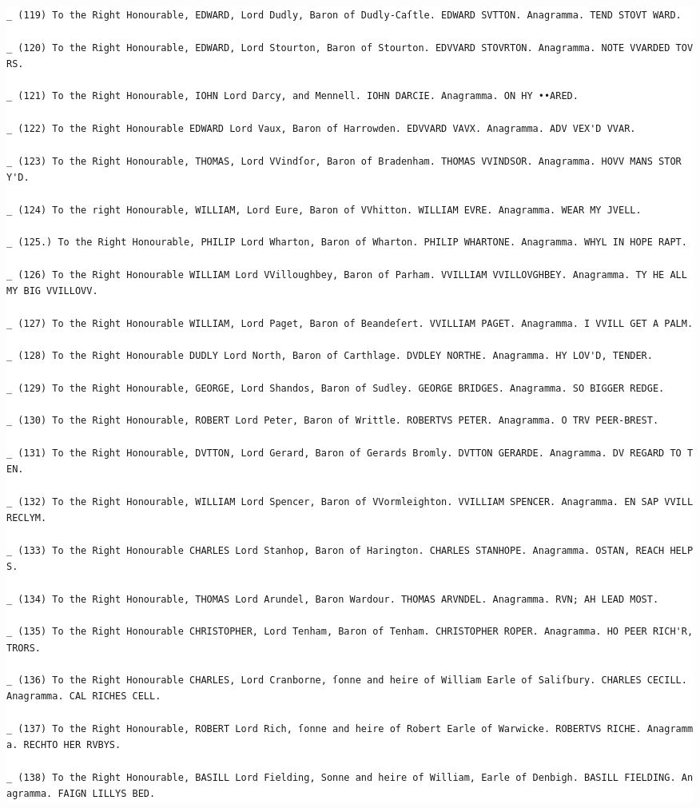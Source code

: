     _ (119) To the Right Honourable, EDWARD, Lord Dudly, Baron of Dudly-Caſtle. EDWARD SVTTON. Anagramma. TEND STOVT WARD.

    _ (120) To the Right Honourable, EDWARD, Lord Stourton, Baron of Stourton. EDVVARD STOVRTON. Anagramma. NOTE VVARDED TOVRS.

    _ (121) To the Right Honourable, IOHN Lord Darcy, and Mennell. IOHN DARCIE. Anagramma. ON HY ••ARED.

    _ (122) To the Right Honourable EDWARD Lord Vaux, Baron of Harrowden. EDVVARD VAVX. Anagramma. ADV VEX'D VVAR.

    _ (123) To the Right Honourable, THOMAS, Lord VVindſor, Baron of Bradenham. THOMAS VVINDSOR. Anagramma. HOVV MANS STORY'D.

    _ (124) To the right Honourable, WILLIAM, Lord Eure, Baron of VVhitton. WILLIAM EVRE. Anagramma. WEAR MY JVELL.

    _ (125.) To the Right Honourable, PHILIP Lord Wharton, Baron of Wharton. PHILIP WHARTONE. Anagramma. WHYL IN HOPE RAPT.

    _ (126) To the Right Honourable WILLIAM Lord VVilloughbey, Baron of Parham. VVILLIAM VVILLOVGHBEY. Anagramma. TY HE ALL MY BIG VVILLOVV.

    _ (127) To the Right Honourable WILLIAM, Lord Paget, Baron of Beandeſert. VVILLIAM PAGET. Anagramma. I VVILL GET A PALM.

    _ (128) To the Right Honourable DUDLY Lord North, Baron of Carthlage. DVDLEY NORTHE. Anagramma. HY LOV'D, TENDER.

    _ (129) To the Right Honourable, GEORGE, Lord Shandos, Baron of Sudley. GEORGE BRIDGES. Anagramma. SO BIGGER REDGE.

    _ (130) To the Right Honourable, ROBERT Lord Peter, Baron of Writtle. ROBERTVS PETER. Anagramma. O TRV PEER-BREST.

    _ (131) To the Right Honourable, DVTTON, Lord Gerard, Baron of Gerards Bromly. DVTTON GERARDE. Anagramma. DV REGARD TO TEN.

    _ (132) To the Right Honourable, WILLIAM Lord Spencer, Baron of VVormleighton. VVILLIAM SPENCER. Anagramma. EN SAP VVILL RECLYM.

    _ (133) To the Right Honourable CHARLES Lord Stanhop, Baron of Harington. CHARLES STANHOPE. Anagramma. OSTAN, REACH HELPS.

    _ (134) To the Right Honourable, THOMAS Lord Arundel, Baron Wardour. THOMAS ARVNDEL. Anagramma. RVN; AH LEAD MOST.

    _ (135) To the Right Honourable CHRISTOPHER, Lord Tenham, Baron of Tenham. CHRISTOPHER ROPER. Anagramma. HO PEER RICH'R, TRORS.

    _ (136) To the Right Honourable CHARLES, Lord Cranborne, ſonne and heire of William Earle of Saliſbury. CHARLES CECILL. Anagramma. CAL RICHES CELL.

    _ (137) To the Right Honourable, ROBERT Lord Rich, ſonne and heire of Robert Earle of Warwicke. ROBERTVS RICHE. Anagramma. RECHTO HER RVBYS.

    _ (138) To the Right Honourable, BASILL Lord Fielding, Sonne and heire of William, Earle of Denbigh. BASILL FIELDING. Anagramma. FAIGN LILLYS BED.
